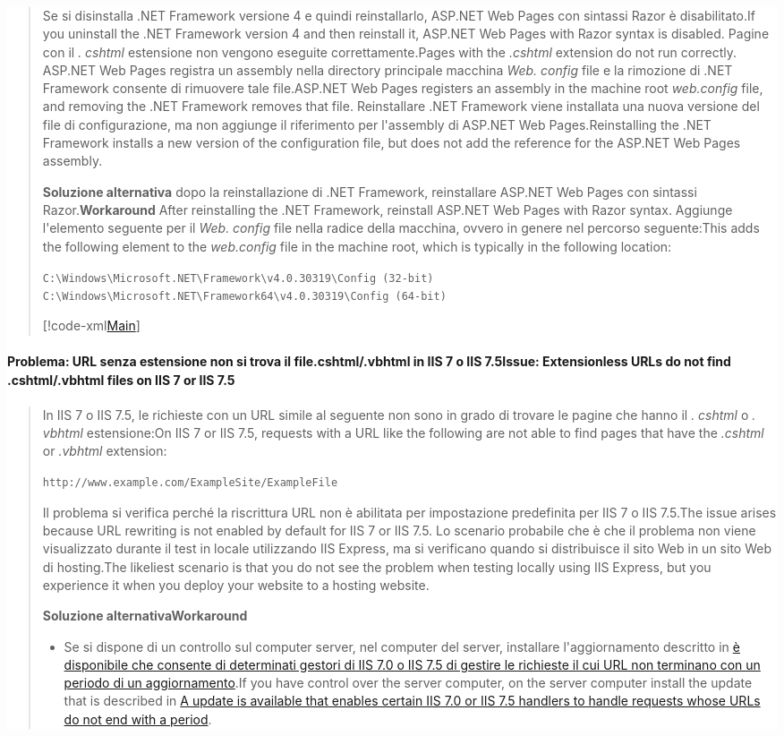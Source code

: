 > <span data-ttu-id="4d70b-230">Se si disinstalla .NET Framework versione 4 e quindi reinstallarlo, ASP.NET Web Pages con sintassi Razor è disabilitato.</span><span class="sxs-lookup"><span data-stu-id="4d70b-230">If you uninstall the .NET Framework version 4 and then reinstall it, ASP.NET Web Pages with Razor syntax is disabled.</span></span> <span data-ttu-id="4d70b-231">Pagine con il *. cshtml* estensione non vengono eseguite correttamente.</span><span class="sxs-lookup"><span data-stu-id="4d70b-231">Pages with the *.cshtml* extension do not run correctly.</span></span> <span data-ttu-id="4d70b-232">ASP.NET Web Pages registra un assembly nella directory principale macchina *Web. config* file e la rimozione di .NET Framework consente di rimuovere tale file.</span><span class="sxs-lookup"><span data-stu-id="4d70b-232">ASP.NET Web Pages registers an assembly in the machine root *web.config* file, and removing the .NET Framework removes that file.</span></span> <span data-ttu-id="4d70b-233">Reinstallare .NET Framework viene installata una nuova versione del file di configurazione, ma non aggiunge il riferimento per l'assembly di ASP.NET Web Pages.</span><span class="sxs-lookup"><span data-stu-id="4d70b-233">Reinstalling the .NET Framework installs a new version of the configuration file, but does not add the reference for the ASP.NET Web Pages assembly.</span></span>
> 
> <span data-ttu-id="4d70b-234">**Soluzione alternativa** dopo la reinstallazione di .NET Framework, reinstallare ASP.NET Web Pages con sintassi Razor.</span><span class="sxs-lookup"><span data-stu-id="4d70b-234">**Workaround** After reinstalling the .NET Framework, reinstall ASP.NET Web Pages with Razor syntax.</span></span> <span data-ttu-id="4d70b-235">Aggiunge l'elemento seguente per il *Web. config* file nella radice della macchina, ovvero in genere nel percorso seguente:</span><span class="sxs-lookup"><span data-stu-id="4d70b-235">This adds the following element to the *web.config* file in the machine root, which is typically in the following location:</span></span>  
> 
> `C:\Windows\Microsoft.NET\Framework\v4.0.30319\Config (32-bit)`  
> `C:\Windows\Microsoft.NET\Framework64\v4.0.30319\Config (64-bit)`
> 
> [!code-xml[Main](overview/samples/sample3.xml)]


#### <a name="issue-extensionless-urls-do-not-find-cshtmlvbhtml-files-on-iis-7-or-iis-75"></a><span data-ttu-id="4d70b-236">Problema: URL senza estensione non si trova il file.cshtml/.vbhtml in IIS 7 o IIS 7.5</span><span class="sxs-lookup"><span data-stu-id="4d70b-236">Issue: Extensionless URLs do not find .cshtml/.vbhtml files on IIS 7 or IIS 7.5</span></span>

> <span data-ttu-id="4d70b-237">In IIS 7 o IIS 7.5, le richieste con un URL simile al seguente non sono in grado di trovare le pagine che hanno il *. cshtml* o *. vbhtml* estensione:</span><span class="sxs-lookup"><span data-stu-id="4d70b-237">On IIS 7 or IIS 7.5, requests with a URL like the following are not able to find pages that have the *.cshtml* or *.vbhtml* extension:</span></span>  
> 
> `http://www.example.com/ExampleSite/ExampleFile`  
> 
> <span data-ttu-id="4d70b-238">Il problema si verifica perché la riscrittura URL non è abilitata per impostazione predefinita per IIS 7 o IIS 7.5.</span><span class="sxs-lookup"><span data-stu-id="4d70b-238">The issue arises because URL rewriting is not enabled by default for IIS 7 or IIS 7.5.</span></span> <span data-ttu-id="4d70b-239">Lo scenario probabile che è che il problema non viene visualizzato durante il test in locale utilizzando IIS Express, ma si verificano quando si distribuisce il sito Web in un sito Web di hosting.</span><span class="sxs-lookup"><span data-stu-id="4d70b-239">The likeliest scenario is that you do not see the problem when testing locally using IIS Express, but you experience it when you deploy your website to a hosting website.</span></span>
> 
> <span data-ttu-id="4d70b-240">**Soluzione alternativa**</span><span class="sxs-lookup"><span data-stu-id="4d70b-240">**Workaround**</span></span>
> 
> - <span data-ttu-id="4d70b-241">Se si dispone di un controllo sul computer server, nel computer del server, installare l'aggiornamento descritto in [è disponibile che consente di determinati gestori di IIS 7.0 o IIS 7.5 di gestire le richieste il cui URL non terminano con un periodo di un aggiornamento](https://support.microsoft.com/kb/980368).</span><span class="sxs-lookup"><span data-stu-id="4d70b-241">If you have control over the server computer, on the server computer install the update that is described in [A update is available that enables certain IIS 7.0 or IIS 7.5 handlers to handle requests whose URLs do not end with a period](https://support.microsoft.com/kb/980368).</span></span>